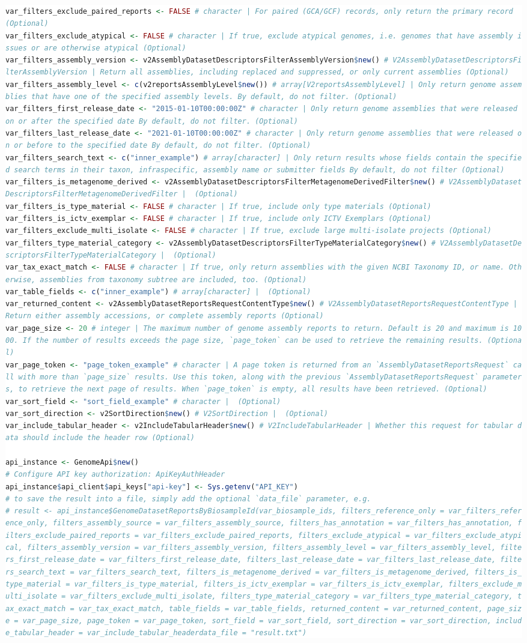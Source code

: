 ```R
var_filters_exclude_paired_reports <- FALSE # character | For paired (GCA/GCF) records, only return the primary record (Optional)
var_filters_exclude_atypical <- FALSE # character | If true, exclude atypical genomes, i.e. genomes that have assembly issues or are otherwise atypical (Optional)
var_filters_assembly_version <- v2AssemblyDatasetDescriptorsFilterAssemblyVersion$new() # V2AssemblyDatasetDescriptorsFilterAssemblyVersion | Return all assemblies, including replaced and suppressed, or only current assemblies (Optional)
var_filters_assembly_level <- c(v2reportsAssemblyLevel$new()) # array[V2reportsAssemblyLevel] | Only return genome assemblies that have one of the specified assembly levels. By default, do not filter. (Optional)
var_filters_first_release_date <- "2015-01-10T00:00:00Z" # character | Only return genome assemblies that were released on or after the specified date By default, do not filter. (Optional)
var_filters_last_release_date <- "2021-01-10T00:00:00Z" # character | Only return genome assemblies that were released on or before to the specified date By default, do not filter. (Optional)
var_filters_search_text <- c("inner_example") # array[character] | Only return results whose fields contain the specified search terms in their taxon, infraspecific, assembly name or submitter fields By default, do not filter (Optional)
var_filters_is_metagenome_derived <- v2AssemblyDatasetDescriptorsFilterMetagenomeDerivedFilter$new() # V2AssemblyDatasetDescriptorsFilterMetagenomeDerivedFilter |  (Optional)
var_filters_is_type_material <- FALSE # character | If true, include only type materials (Optional)
var_filters_is_ictv_exemplar <- FALSE # character | If true, include only ICTV Exemplars (Optional)
var_filters_exclude_multi_isolate <- FALSE # character | If true, exclude large multi-isolate projects (Optional)
var_filters_type_material_category <- v2AssemblyDatasetDescriptorsFilterTypeMaterialCategory$new() # V2AssemblyDatasetDescriptorsFilterTypeMaterialCategory |  (Optional)
var_tax_exact_match <- FALSE # character | If true, only return assemblies with the given NCBI Taxonomy ID, or name. Otherwise, assemblies from taxonomy subtree are included, too. (Optional)
var_table_fields <- c("inner_example") # array[character] |  (Optional)
var_returned_content <- v2AssemblyDatasetReportsRequestContentType$new() # V2AssemblyDatasetReportsRequestContentType | Return either assembly accessions, or complete assembly reports (Optional)
var_page_size <- 20 # integer | The maximum number of genome assembly reports to return. Default is 20 and maximum is 1000. If the number of results exceeds the page size, `page_token` can be used to retrieve the remaining results. (Optional)
var_page_token <- "page_token_example" # character | A page token is returned from an `AssemblyDatasetReportsRequest` call with more than `page_size` results. Use this token, along with the previous `AssemblyDatasetReportsRequest` parameters, to retrieve the next page of results. When `page_token` is empty, all results have been retrieved. (Optional)
var_sort_field <- "sort_field_example" # character |  (Optional)
var_sort_direction <- v2SortDirection$new() # V2SortDirection |  (Optional)
var_include_tabular_header <- v2IncludeTabularHeader$new() # V2IncludeTabularHeader | Whether this request for tabular data should include the header row (Optional)

api_instance <- GenomeApi$new()
# Configure API key authorization: ApiKeyAuthHeader
api_instance$api_client$api_keys["api-key"] <- Sys.getenv("API_KEY")
# to save the result into a file, simply add the optional `data_file` parameter, e.g.
# result <- api_instance$GenomeDatasetReportsByBiosampleId(var_biosample_ids, filters_reference_only = var_filters_reference_only, filters_assembly_source = var_filters_assembly_source, filters_has_annotation = var_filters_has_annotation, filters_exclude_paired_reports = var_filters_exclude_paired_reports, filters_exclude_atypical = var_filters_exclude_atypical, filters_assembly_version = var_filters_assembly_version, filters_assembly_level = var_filters_assembly_level, filters_first_release_date = var_filters_first_release_date, filters_last_release_date = var_filters_last_release_date, filters_search_text = var_filters_search_text, filters_is_metagenome_derived = var_filters_is_metagenome_derived, filters_is_type_material = var_filters_is_type_material, filters_is_ictv_exemplar = var_filters_is_ictv_exemplar, filters_exclude_multi_isolate = var_filters_exclude_multi_isolate, filters_type_material_category = var_filters_type_material_category, tax_exact_match = var_tax_exact_match, table_fields = var_table_fields, returned_content = var_returned_content, page_size = var_page_size, page_token = var_page_token, sort_field = var_sort_field, sort_direction = var_sort_direction, include_tabular_header = var_include_tabular_headerdata_file = "result.txt")
```